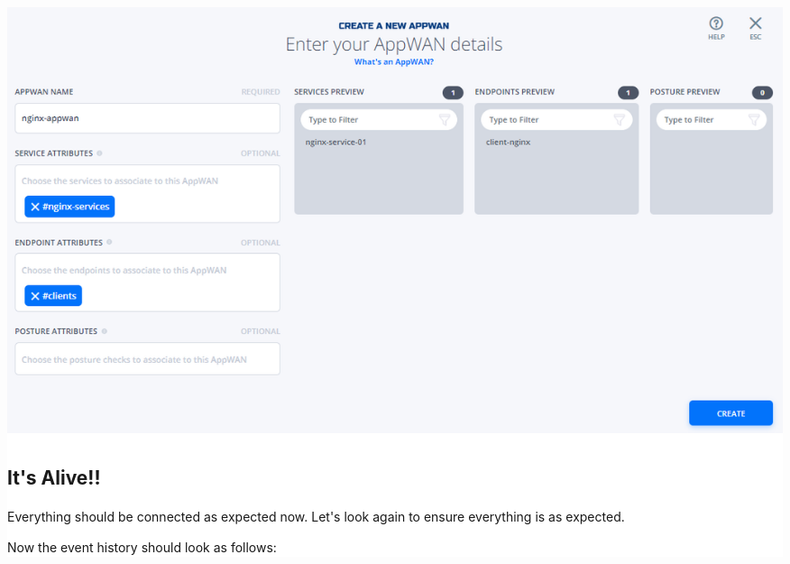 ![createAppWAN](../misc/images/create_appwan_nginx.png)

## It's Alive!!

Everything should be connected as expected now. Let's look again to ensure everything is as expected.

Now the event history should look as follows: 
